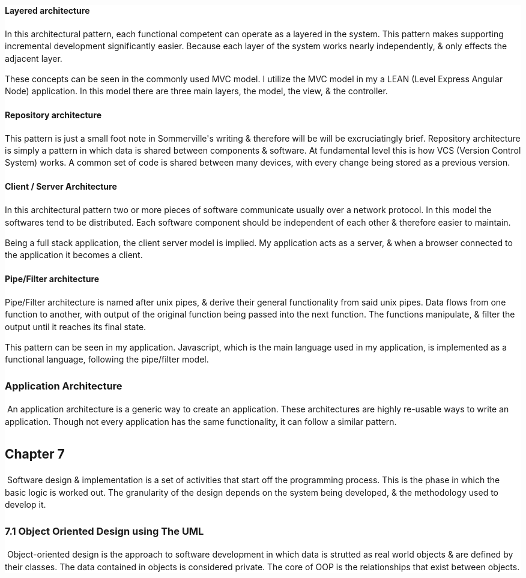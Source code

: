 #### Layered architecture 

In this architectural pattern, each functional competent can operate as a layered in the system. This pattern makes supporting incremental development significantly easier. Because each layer of the system works nearly independently, & only effects the adjacent layer. 

These concepts can be seen in the commonly used MVC model. I utilize the MVC model in my a LEAN (Level Express Angular Node) application. In this model there are three main layers, the model, the view, & the controller.

#### Repository architecture

This pattern is just a small foot note in Sommerville's writing & therefore will be will be excruciatingly brief. Repository architecture is simply a pattern in which data is shared between components & software. At fundamental level this is how VCS (Version Control System) works. A common set of code is shared between many devices, with every change being stored as a previous version.

#### Client / Server Architecture 

In this architectural pattern two or more pieces of software communicate usually over a network protocol. In this model the softwares tend to be distributed. Each software component should be independent of each other & therefore easier to maintain.

Being a full stack application, the client server model is implied. My application acts as a server, & when a browser connected to the application it becomes a client.

#### Pipe/Filter architecture

Pipe/Filter architecture is named after unix pipes, & derive their general functionality from said unix pipes. Data flows from one function to another, with output of the original function being passed into the next function. The functions manipulate, & filter the output until it reaches its final state. 

This pattern can be seen in my application. Javascript, which is the main language used in my application, is implemented as a functional language, following the pipe/filter model.

### Application Architecture 

​	An application architecture is a generic way to create an application. These architectures are highly re-usable ways to write an application. Though not every application has the same functionality, it can follow a similar pattern. 



## Chapter 7

​	Software design & implementation is a  set of activities that start off the programming process. This is the phase in which the basic logic is worked out. The granularity of the design depends on the system being developed, & the methodology used to develop it. 

### 7.1 Object Oriented Design using The UML

​	Object-oriented design is the approach to software development in which data is strutted as real world objects & are defined by their classes. The data contained in objects is considered private. The core of OOP is the relationships that exist between objects. 
